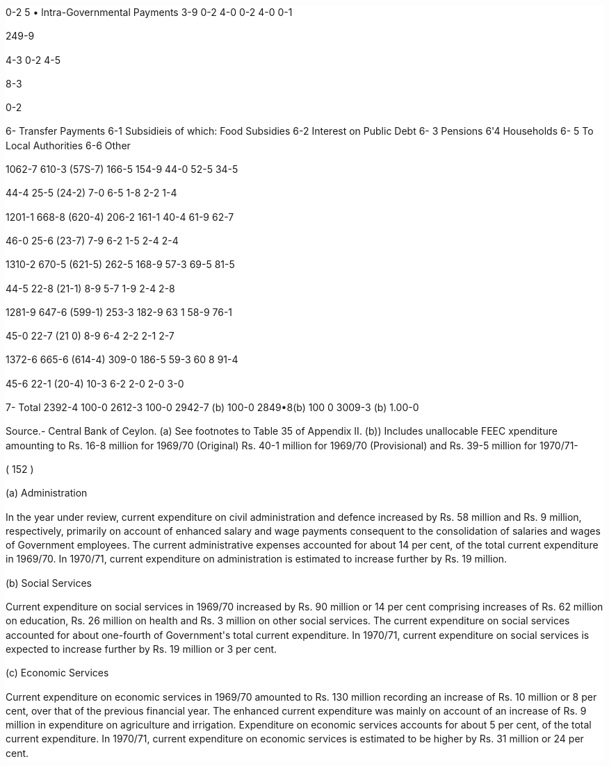 0-2 5 • lntra-Governmental Payments 3-9 0-2 4-0 0-2 4-0 0-1

249-9

4-3 0-2 4-5

8-3

0-2

6- Transfer Payments 6-1 Subsidieis of which: Food Subsidies 6-2 Interest on Public Debt 6- 3 Pensions 6'4 Households 6- 5 To Local Authorities 6-6 Other

1062-7 610-3 (57S-7) 166-5 154-9 44-0 52-5 34-5

44-4 25-5 (24-2) 7-0 6-5 1-8 2-2 1-4

1201-1 668-8 (620-4) 206-2 161-1 40-4 61-9 62-7

46-0 25-6 (23-7) 7-9 6-2 1-5 2-4 2-4

1310-2 670-5 (621-5) 262-5 168-9 57-3 69-5 81-5

44-5 22-8 (21-1) 8-9 5-7 1-9 2-4 2-8

1281-9 647-6 (599-1) 253-3 182-9 63 1 58-9 76-1

45-0 22-7 (21 0) 8-9 6-4 2-2 2-1 2-7

1372-6 665-6 (614-4) 309-0 186-5 59-3 60 8 91-4

45-6 22-1 (20-4) 10-3 6-2 2-0 2-0 3-0

7- Total 2392-4 100-0 2612-3 100-0 2942-7 (b) 100-0 2849•8(b) 100 0 3009-3 (b) 1.00-0

Source.- Central Bank of Ceylon. (a) See footnotes to Table 35 of Appendix II. (b)) Includes unallocable FEEC xpenditure amounting to Rs. 16-8 million for 1969/70 (Original) Rs. 40-1 million for 1969/70 (Provisional) and Rs. 39-5 million for 1970/71-

( 152 )

(a) Administration

In the year under review, current expenditure on civil administration and defence increased by Rs. 58 million and Rs. 9 million, respectively, primarily on account of enhanced salary and wage payments consequent to the consolidation of salaries and wages of Government employees. The current administrative expenses accounted for about 14 per cent, of the total current expenditure in 1969/70. In 1970/71, current expenditure on administration is estimated to increase further by Rs. 19 million.

(b) Social Services

Current expenditure on social services in 1969/70 increased by Rs. 90 mill­ion or 14 per cent comprising increases of Rs. 62 million on education, Rs. 26 million on health and Rs. 3 million on other social services. The current expenditure on social services accounted for about one-fourth of Government's total current expenditure. In 1970/71, current expenditure on social services is expected to increase further by Rs. 19 million or 3 per cent.

(c) Economic Services

Current expenditure on economic services in 1969/70 amounted to Rs. 130 million recording an increase of Rs. 10 million or 8 per cent, over that of the previous financial year. The enhanced current expenditure was mainly on account of an increase of Rs. 9 million in expenditure on agriculture and irrigation. Expenditure on economic services accounts for about 5 per cent, of the total current expenditure. In 1970/71, current expenditure on economic services is estimated to be higher by Rs. 31 million or 24 per cent.
